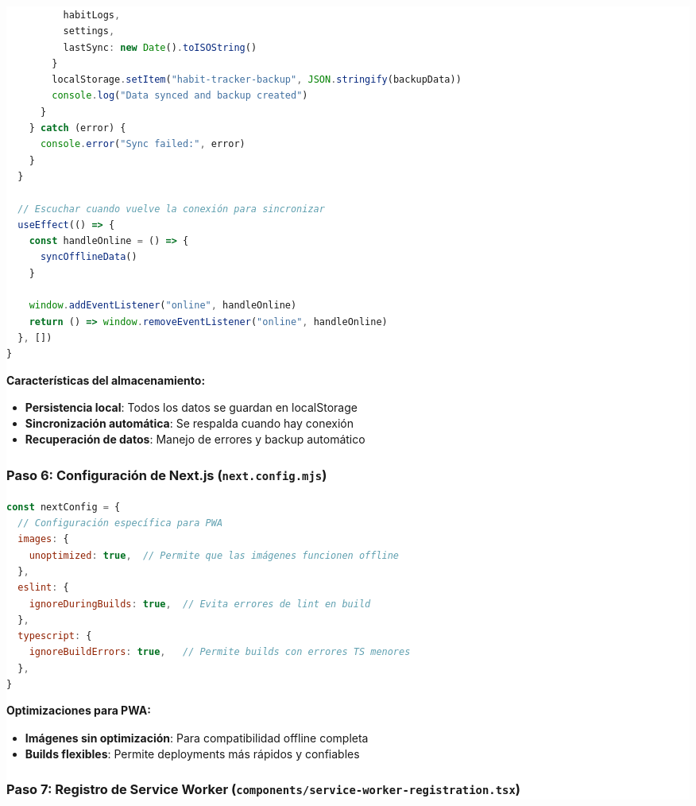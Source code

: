 ```typescript
          habitLogs, 
          settings,
          lastSync: new Date().toISOString() 
        }
        localStorage.setItem("habit-tracker-backup", JSON.stringify(backupData))
        console.log("Data synced and backup created")
      }
    } catch (error) {
      console.error("Sync failed:", error)
    }
  }

  // Escuchar cuando vuelve la conexión para sincronizar
  useEffect(() => {
    const handleOnline = () => {
      syncOfflineData()
    }

    window.addEventListener("online", handleOnline)
    return () => window.removeEventListener("online", handleOnline)
  }, [])
}
```

**Características del almacenamiento:**
- **Persistencia local**: Todos los datos se guardan en localStorage
- **Sincronización automática**: Se respalda cuando hay conexión
- **Recuperación de datos**: Manejo de errores y backup automático

### Paso 6: Configuración de Next.js (`next.config.mjs`)

```javascript
const nextConfig = {
  // Configuración específica para PWA
  images: {
    unoptimized: true,  // Permite que las imágenes funcionen offline
  },
  eslint: {
    ignoreDuringBuilds: true,  // Evita errores de lint en build
  },
  typescript: {
    ignoreBuildErrors: true,   // Permite builds con errores TS menores
  },
}
```

**Optimizaciones para PWA:**
- **Imágenes sin optimización**: Para compatibilidad offline completa
- **Builds flexibles**: Permite deployments más rápidos y confiables

### Paso 7: Registro de Service Worker (`components/service-worker-registration.tsx`)
